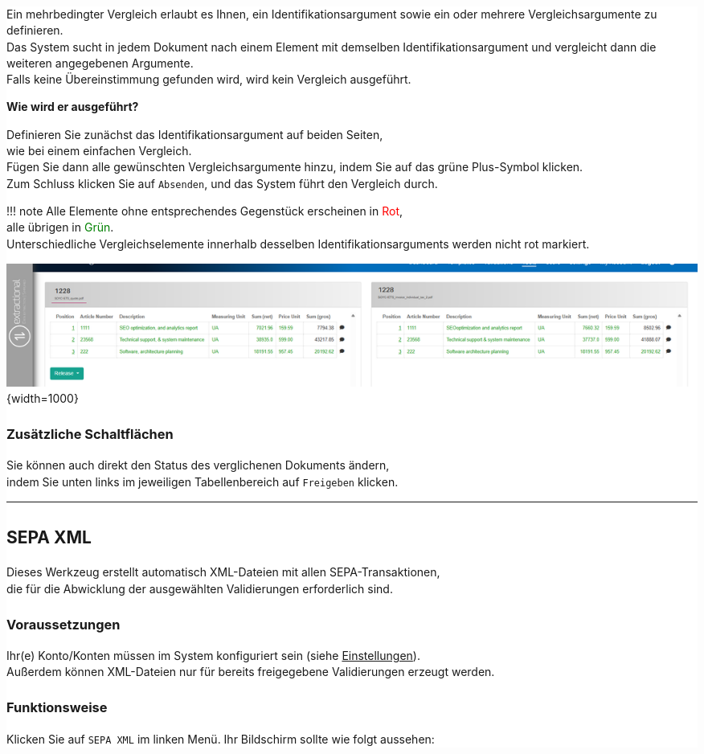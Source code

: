 Ein mehrbedingter Vergleich erlaubt es Ihnen, ein Identifikationsargument
sowie ein oder mehrere Vergleichsargumente zu definieren.  
Das System sucht in jedem Dokument nach einem Element mit demselben
Identifikationsargument und vergleicht dann die weiteren angegebenen Argumente.  
Falls keine Übereinstimmung gefunden wird, wird kein Vergleich ausgeführt.

**Wie wird er ausgeführt?**

Definieren Sie zunächst das Identifikationsargument auf beiden Seiten,  
wie bei einem einfachen Vergleich.  
Fügen Sie dann alle gewünschten Vergleichsargumente hinzu, indem Sie auf das grüne Plus-Symbol klicken.  
Zum Schluss klicken Sie auf `Absenden`, und das System führt den Vergleich durch.

!!! note
    Alle Elemente ohne entsprechendes Gegenstück erscheinen in <span style="color:red">Rot</span>,  
    alle übrigen in <span style="color:green">Grün</span>.  
    Unterschiedliche Vergleichselemente innerhalb desselben Identifikationsarguments werden nicht rot markiert.

![Image](../img/Screenshots/Tools/Comparing_documents_elements.png){width=1000}

### Zusätzliche Schaltflächen

Sie können auch direkt den Status des verglichenen Dokuments ändern,  
indem Sie unten links im jeweiligen Tabellenbereich auf `Freigeben` klicken.

---

## SEPA XML

Dieses Werkzeug erstellt automatisch XML-Dateien mit allen SEPA-Transaktionen,  
die für die Abwicklung der ausgewählten Validierungen erforderlich sind.

### Voraussetzungen

Ihr(e) Konto/Konten müssen im System konfiguriert sein (siehe [Einstellungen](Settings.md#company-data)).  
Außerdem können XML-Dateien nur für bereits freigegebene Validierungen erzeugt werden.

### Funktionsweise

Klicken Sie auf `SEPA XML` im linken Menü. Ihr Bildschirm sollte wie folgt aussehen:

